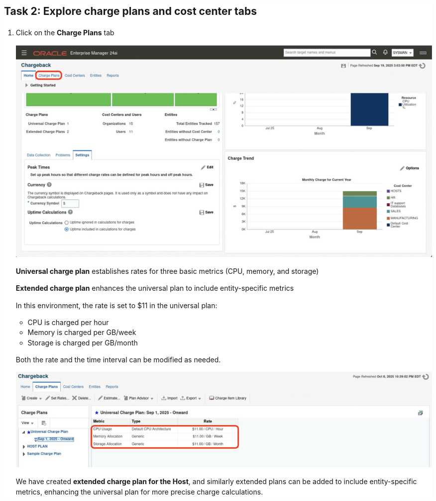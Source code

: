 ## Task 2: Explore charge plans and cost center tabs 

1. Click on the **Charge Plans** tab 

    ![Charge Plan Tab](images/chargeplantab.png " ")
    
    **Universal charge plan** establishes rates for three basic metrics (CPU, memory, and storage)
    
    **Extended charge plan** enhances the universal plan to include entity-specific metrics
    
    In this environment, the rate is set to $11 in the universal plan:
    - CPU is charged per hour
    - Memory is charged per GB/week
    - Storage is charged per GB/month
    
    Both the rate and the time interval can be modified as needed.

    ![Charge Plan Details](images/chargeplandetails.png " ")

    We have created **extended charge plan for the Host**, and similarly extended plans can be added to include entity-specific metrics, enhancing the universal plan for more precise charge calculations.
